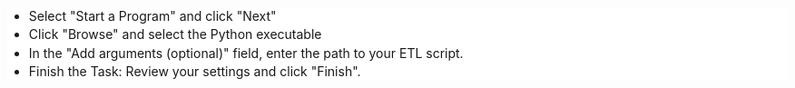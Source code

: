   - Select "Start a Program" and click "Next"
  - Click "Browse" and select the Python executable
  - In the "Add arguments (optional)" field, enter the path to your ETL script.
- Finish the Task: Review your settings and click "Finish".

